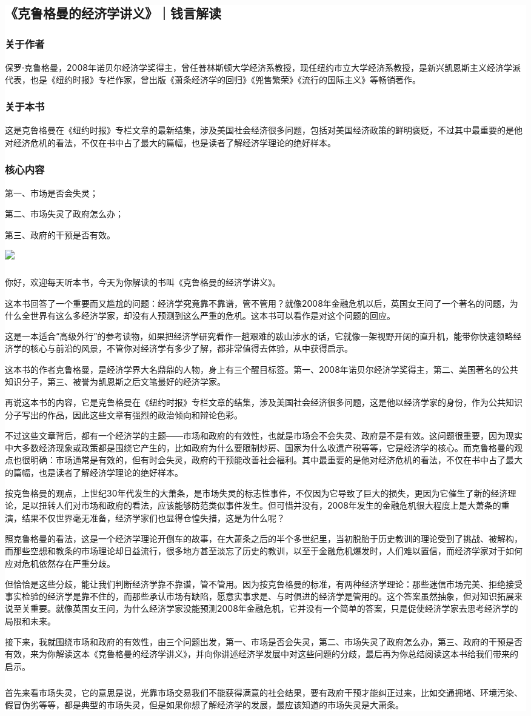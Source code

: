 ## 《克鲁格曼的经济学讲义》｜钱言解读

### 关于作者

保罗·克鲁格曼，2008年诺贝尔经济学奖得主，曾任普林斯顿大学经济系教授，现任纽约市立大学经济系教授，是新兴凯恩斯主义经济学派代表，也是《纽约时报》专栏作家，曾出版《萧条经济学的回归》《兜售繁荣》《流行的国际主义》等畅销著作。

### 关于本书

这是克鲁格曼在《纽约时报》专栏文章的最新结集，涉及美国社会经济很多问题，包括对美国经济政策的鲜明褒贬，不过其中最重要的是他对经济危机的看法，不仅在书中占了最大的篇幅，也是读者了解经济学理论的绝好样本。

### 核心内容

第一、市场是否会失灵；

第二、市场失灵了政府怎么办；

第三、政府的干预是否有效。

<img  src="https://piccdn3.umiwi.com/img/202108/11/202108111342202487936937.jpg" width="3545"/>

###     



你好，欢迎每天听本书，今天为你解读的书叫《克鲁格曼的经济学讲义》。 

这本书回答了一个重要而又尴尬的问题：经济学究竟靠不靠谱，管不管用？就像2008年金融危机以后，英国女王问了一个著名的问题，为什么全世界有这么多经济学家，却没有人预测到这么严重的危机。这本书可以看作是对这个问题的回应。 

这是一本适合“高级外行”的参考读物，如果把经济学研究看作一趟艰难的跋山涉水的话，它就像一架视野开阔的直升机，能带你快速领略经济学的核心与前沿的风景，不管你对经济学有多少了解，都非常值得去体验，从中获得启示。

这本书的作者克鲁格曼，是经济学界大名鼎鼎的人物，身上有三个醒目标签。第一、2008年诺贝尔经济学奖得主，第二、美国著名的公共知识分子，第三、被誉为凯恩斯之后文笔最好的经济学家。 

再说这本书的内容，它是克鲁格曼在《纽约时报》专栏文章的结集，涉及美国社会经济很多问题，这是他以经济学家的身份，作为公共知识分子写出的作品，因此这些文章有强烈的政治倾向和辩论色彩。 

不过这些文章背后，都有一个经济学的主题——市场和政府的有效性，也就是市场会不会失灵、政府是不是有效。这问题很重要，因为现实中大多数经济现象或政策都是围绕它产生的，比如政府为什么要限制炒房、国家为什么收遗产税等等，它是经济学的核心。而克鲁格曼的观点也很明确：市场通常是有效的，但有时会失灵，政府的干预能改善社会福利。其中最重要的是他对经济危机的看法，不仅在书中占了最大的篇幅，也是读者了解经济学理论的绝好样本。 

按克鲁格曼的观点，上世纪30年代发生的大萧条，是市场失灵的标志性事件，不仅因为它导致了巨大的损失，更因为它催生了新的经济理论，足以扭转人们对市场和政府的看法，应该能够防范类似事件发生。但可惜并没有，2008年发生的金融危机很大程度上是大萧条的重演，结果不仅世界毫无准备，经济学家们也显得仓惶失措，这是为什么呢？

照克鲁格曼的看法，这是一个经济学理论开倒车的故事，在大萧条之后的半个多世纪里，当初脱胎于历史教训的理论受到了挑战、被解构，而那些空想和教条的市场理论却日益流行，很多地方甚至淡忘了历史的教训，以至于金融危机爆发时，人们难以置信，而经济学家对于如何应对危机依然存在严重分歧。

但恰恰是这些分歧，能让我们判断经济学靠不靠谱，管不管用。因为按克鲁格曼的标准，有两种经济学理论：那些迷信市场完美、拒绝接受事实检验的经济学是靠不住的，而那些承认市场有缺陷，愿意实事求是、与时俱进的经济学是管用的。这个答案虽然抽象，但对知识拓展来说至关重要。就像英国女王问，为什么经济学家没能预测2008年金融危机，它并没有一个简单的答案，只是促使经济学家去思考经济学的局限和未来。

接下来，我就围绕市场和政府的有效性，由三个问题出发，第一、市场是否会失灵，第二、市场失灵了政府怎么办，第三、政府的干预是否有效，来为你解读这本《克鲁格曼的经济学讲义》，并向你讲述经济学发展中对这些问题的分歧，最后再为你总结阅读这本书给我们带来的启示。

###      



首先来看市场失灵，它的意思是说，光靠市场交易我们不能获得满意的社会结果，要有政府干预才能纠正过来，比如交通拥堵、环境污染、假冒伪劣等等，都是典型的市场失灵，但是如果你想了解经济学的发展，最应该知道的市场失灵是大萧条。 

